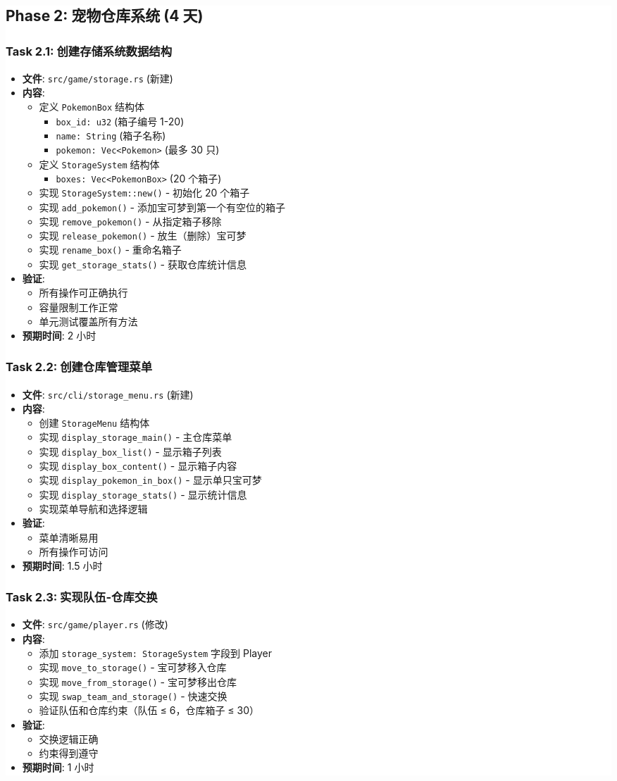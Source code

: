 ## Phase 2: 宠物仓库系统 (4 天)

### Task 2.1: 创建存储系统数据结构

- **文件**: `src/game/storage.rs` (新建)
- **内容**:
  - 定义 `PokemonBox` 结构体
    - `box_id: u32` (箱子编号 1-20)
    - `name: String` (箱子名称)
    - `pokemon: Vec<Pokemon>` (最多 30 只)
  - 定义 `StorageSystem` 结构体
    - `boxes: Vec<PokemonBox>` (20 个箱子)
  - 实现 `StorageSystem::new()` - 初始化 20 个箱子
  - 实现 `add_pokemon()` - 添加宝可梦到第一个有空位的箱子
  - 实现 `remove_pokemon()` - 从指定箱子移除
  - 实现 `release_pokemon()` - 放生（删除）宝可梦
  - 实现 `rename_box()` - 重命名箱子
  - 实现 `get_storage_stats()` - 获取仓库统计信息
- **验证**:
  - 所有操作可正确执行
  - 容量限制工作正常
  - 单元测试覆盖所有方法
- **预期时间**: 2 小时

### Task 2.2: 创建仓库管理菜单

- **文件**: `src/cli/storage_menu.rs` (新建)
- **内容**:
  - 创建 `StorageMenu` 结构体
  - 实现 `display_storage_main()` - 主仓库菜单
  - 实现 `display_box_list()` - 显示箱子列表
  - 实现 `display_box_content()` - 显示箱子内容
  - 实现 `display_pokemon_in_box()` - 显示单只宝可梦
  - 实现 `display_storage_stats()` - 显示统计信息
  - 实现菜单导航和选择逻辑
- **验证**:
  - 菜单清晰易用
  - 所有操作可访问
- **预期时间**: 1.5 小时

### Task 2.3: 实现队伍-仓库交换

- **文件**: `src/game/player.rs` (修改)
- **内容**:
  - 添加 `storage_system: StorageSystem` 字段到 Player
  - 实现 `move_to_storage()` - 宝可梦移入仓库
  - 实现 `move_from_storage()` - 宝可梦移出仓库
  - 实现 `swap_team_and_storage()` - 快速交换
  - 验证队伍和仓库约束（队伍 ≤ 6，仓库箱子 ≤ 30）
- **验证**:
  - 交换逻辑正确
  - 约束得到遵守
- **预期时间**: 1 小时
